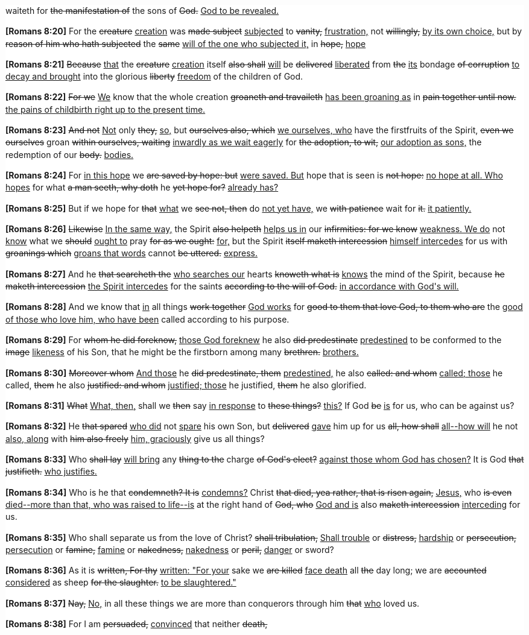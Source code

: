 waiteth</del> for <del>the manifestation of</del> the sons of <del>God.</del> <ins>God to be revealed.</ins></p><p><b>[Romans 8:20]</b> For the <del>creature</del> <ins>creation</ins> was <del>made subject</del> <ins>subjected</ins> to <del>vanity,</del> <ins>frustration,</ins> not <del>willingly,</del> <ins>by its own choice,</ins> but by <del>reason of him who hath subjected</del> the <del>same</del> <ins>will of the one who subjected it,</ins> in <del>hope,</del> <ins>hope</ins></p><p><b>[Romans 8:21]</b> <del>Because</del> <ins>that</ins> the <del>creature</del> <ins>creation</ins> itself <del>also shall</del> <ins>will</ins> be <del>delivered</del> <ins>liberated</ins> from <del>the</del> <ins>its</ins> bondage <del>of corruption</del> <ins>to decay and brought</ins> into the glorious <del>liberty</del> <ins>freedom</ins> of the children of God.</p><p><b>[Romans 8:22]</b> <del>For we</del> <ins>We</ins> know that the whole creation <del>groaneth and travaileth</del> <ins>has been groaning as</ins> in <del>pain together until now.</del> <ins>the pains of childbirth right up to the present time.</ins></p><p><b>[Romans 8:23]</b> <del>And not</del> <ins>Not</ins> only <del>they,</del> <ins>so,</ins> but <del>ourselves also, which</del> <ins>we ourselves, who</ins> have the firstfruits of the Spirit, <del>even we ourselves</del> groan <del>within ourselves, waiting</del> <ins>inwardly as we wait eagerly</ins> for <del>the adoption, to wit,</del> <ins>our adoption as sons,</ins> the redemption of our <del>body.</del> <ins>bodies.</ins></p><p><b>[Romans 8:24]</b> For <ins>in this hope</ins> we <del>are saved by hope: but</del> <ins>were saved. But</ins> hope that is seen is <del>not hope:</del> <ins>no hope at all. Who hopes</ins> for what <del>a man seeth, why doth</del> he <del>yet hope for?</del> <ins>already has?</ins></p><p><b>[Romans 8:25]</b> But if we hope for <del>that</del> <ins>what</ins> we <del>see not, then</del> do <ins>not yet have,</ins> we <del>with patience</del> wait for <del>it.</del> <ins>it patiently.</ins></p><p><b>[Romans 8:26]</b> <del>Likewise</del> <ins>In the same way,</ins> the Spirit <del>also helpeth</del> <ins>helps us in</ins> our <del>infirmities: for we know</del> <ins>weakness. We do</ins> not <ins>know</ins> what we <del>should</del> <ins>ought to</ins> pray <del>for as we ought:</del> <ins>for,</ins> but the Spirit <del>itself maketh intercession</del> <ins>himself intercedes</ins> for us with <del>groanings which</del> <ins>groans that words</ins> cannot <del>be uttered.</del> <ins>express.</ins></p><p><b>[Romans 8:27]</b> And he <del>that searcheth the</del> <ins>who searches our</ins> hearts <del>knoweth what is</del> <ins>knows</ins> the mind of the Spirit, because <del>he maketh intercession</del> <ins>the Spirit intercedes</ins> for the saints <del>according to the will of God.</del> <ins>in accordance with God's will.</ins></p><p><b>[Romans 8:28]</b> And we know that <ins>in</ins> all things <del>work together</del> <ins>God works</ins> for <del>good to them that love God, to them who are</del> the <ins>good of those who love him, who have been</ins> called according to his purpose.</p><p><b>[Romans 8:29]</b> For <del>whom he did foreknow,</del> <ins>those God foreknew</ins> he also <del>did predestinate</del> <ins>predestined</ins> to be conformed to the <del>image</del> <ins>likeness</ins> of his Son, that he might be the firstborn among many <del>brethren.</del> <ins>brothers.</ins></p><p><b>[Romans 8:30]</b> <del>Moreover whom</del> <ins>And those</ins> he <del>did predestinate, them</del> <ins>predestined,</ins> he also <del>called: and whom</del> <ins>called; those</ins> he called, <del>them</del> he also <del>justified: and whom</del> <ins>justified; those</ins> he justified, <del>them</del> he also glorified.</p><p><b>[Romans 8:31]</b> <del>What</del> <ins>What, then,</ins> shall we <del>then</del> say <ins>in response</ins> to <del>these things?</del> <ins>this?</ins> If God <del>be</del> <ins>is</ins> for us, who can be against us?</p><p><b>[Romans 8:32]</b> He <del>that spared</del> <ins>who did</ins> not <ins>spare</ins> his own Son, but <del>delivered</del> <ins>gave</ins> him up for us <del>all, how shall</del> <ins>all--how will</ins> he not <ins>also, along</ins> with <del>him also freely</del> <ins>him, graciously</ins> give us all things?</p><p><b>[Romans 8:33]</b> Who <del>shall lay</del> <ins>will bring</ins> any <del>thing to the</del> charge <del>of God's elect?</del> <ins>against those whom God has chosen?</ins> It is God <del>that justifieth.</del> <ins>who justifies.</ins></p><p><b>[Romans 8:34]</b> Who is he that <del>condemneth? It is</del> <ins>condemns?</ins> Christ <del>that died, yea rather, that is risen again,</del> <ins>Jesus,</ins> who <del>is even</del> <ins>died--more than that, who was raised to life--is</ins> at the right hand of <del>God, who</del> <ins>God and is</ins> also <del>maketh intercession</del> <ins>interceding</ins> for us.</p><p><b>[Romans 8:35]</b> Who shall separate us from the love of Christ? <del>shall tribulation,</del> <ins>Shall trouble</ins> or <del>distress,</del> <ins>hardship</ins> or <del>persecution,</del> <ins>persecution</ins> or <del>famine,</del> <ins>famine</ins> or <del>nakedness,</del> <ins>nakedness</ins> or <del>peril,</del> <ins>danger</ins> or sword?</p><p><b>[Romans 8:36]</b> As it is <del>written, For thy</del> <ins>written: "For your</ins> sake we <del>are killed</del> <ins>face death</ins> all <del>the</del> day long; we are <del>accounted</del> <ins>considered</ins> as sheep <del>for the slaughter.</del> <ins>to be slaughtered."</ins></p><p><b>[Romans 8:37]</b> <del>Nay,</del> <ins>No,</ins> in all these things we are more than conquerors through him <del>that</del> <ins>who</ins> loved us.</p><p><b>[Romans 8:38]</b> For I am <del>persuaded,</del> <ins>convinced</ins> that neither <del>death,</del>